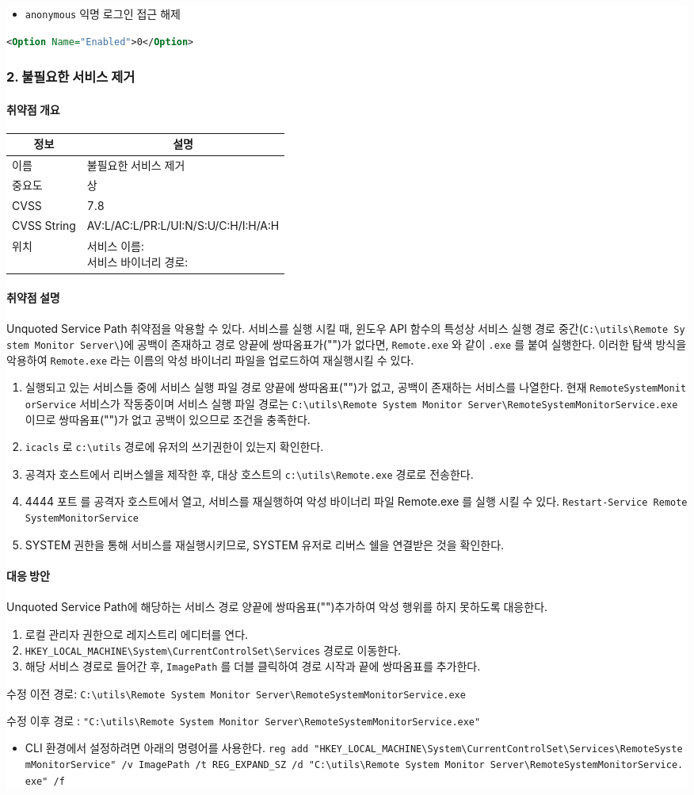 - `anonymous` 익명 로그인 접근 해제 
```xml
<Option Name="Enabled">0</Option>
```


### 2. 불필요한 서비스 제거

#### 취약점 개요

| 정보          | 설명                                  |
| ----------- | ----------------------------------- |
| 이름          | 불필요한 서비스 제거                         |
| 중요도         | 상                                   |
| CVSS        | 7.8                                 |
| CVSS String | AV:L/AC:L/PR:L/UI:N/S:U/C:H/I:H/A:H |
| 위치          | 서비스 이름: <br>서비스 바이너리 경로:            |

#### 취약점 설명

Unquoted Service Path 취약점을 악용할 수 있다. 서비스를 실행 시킬 때, 윈도우 API 함수의 특성상 서비스 실행 경로 중간(`C:\utils\Remote System Monitor Server\`)에 공백이 존재하고 경로 양끝에 쌍따옴표가("")가 없다면, `Remote.exe` 와 같이 `.exe` 를 붙여 실행한다. 이러한 탐색 방식을 악용하여 `Remote.exe` 라는 이름의 악성 바이너리 파일을 업로드하여 재실행시킬 수 있다.

1. 실행되고 있는 서비스들 중에 서비스 실행 파일 경로 양끝에 쌍따옴표("")가 없고, 공백이 존재하는 서비스를 나열한다.
현재 `RemoteSystemMonitorService` 서비스가 작동중이며 서비스 실행 파일 경로는 `C:\utils\Remote System Monitor Server\RemoteSystemMonitorService.exe` 이므로 쌍따옴표("")가 없고 공백이 있으므로 조건을 충족한다.

2. `icacls` 로 `c:\utils` 경로에 유저의 쓰기권한이 있는지 확인한다.  

3. 공격자 호스트에서 리버스쉘을 제작한 후, 대상 호스트의 `c:\utils\Remote.exe` 경로로 전송한다.

4. 4444 포트 를 공격자 호스트에서 열고, 서비스를 재실행하여 악성 바이너리 파일 Remote.exe 를 실행 시킬 수 있다.
`Restart-Service RemoteSystemMonitorService`

5. SYSTEM 권한을 통해 서비스를 재실행시키므로, SYSTEM 유저로 리버스 쉘을 연결받은 것을 확인한다.


#### 대응 방안

Unquoted Service Path에 해당하는 서비스 경로 양끝에 쌍따옴표("")추가하여 악성 행위를 하지 못하도록 대응한다. 


1. 로컬 관리자 권한으로 레지스트리 에디터를 연다. 
2. `HKEY_LOCAL_MACHINE\System\CurrentControlSet\Services` 경로로 이동한다.
3. 해당 서비스 경로로 들어간 후, `ImagePath` 를 더블 클릭하여 경로 시작과 끝에 쌍따옴표를 추가한다. 

수정 이전 경로: `C:\utils\Remote System Monitor Server\RemoteSystemMonitorService.exe`

수정 이후 경로 : `"C:\utils\Remote System Monitor Server\RemoteSystemMonitorService.exe"`


- CLI 환경에서 설정하려면 아래의 명령어를 사용한다.
`reg add "HKEY_LOCAL_MACHINE\System\CurrentControlSet\Services\RemoteSystemMonitorService" /v ImagePath /t REG_EXPAND_SZ /d "C:\utils\Remote System Monitor Server\RemoteSystemMonitorService.exe" /f`
